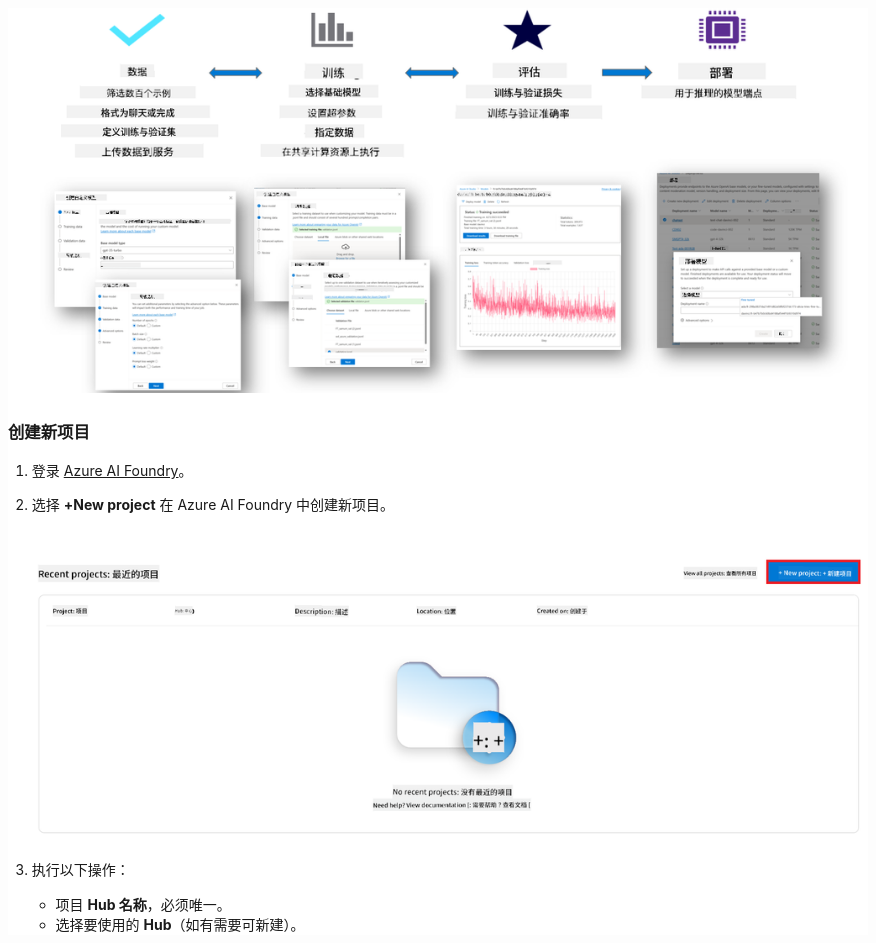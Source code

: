 ![Finetune AI Foundry](../../../../translated_images/AIFoundryfinetune.193aaddce48d553ce078eabed1526dfa300ae7fac7840e10b38fb50ea86b436c.zh.png)

### 创建新项目

1. 登录 [Azure AI Foundry](https://ai.azure.com)。

1. 选择 **+New project** 在 Azure AI Foundry 中创建新项目。

    ![FineTuneSelect](../../../../translated_images/select-new-project.cd31c0404088d7a32ee9018978b607dfb773956b15a88606f45579d3bc23c155.zh.png)

1. 执行以下操作：

    - 项目 **Hub 名称**，必须唯一。
    - 选择要使用的 **Hub**（如有需要可新建）。
